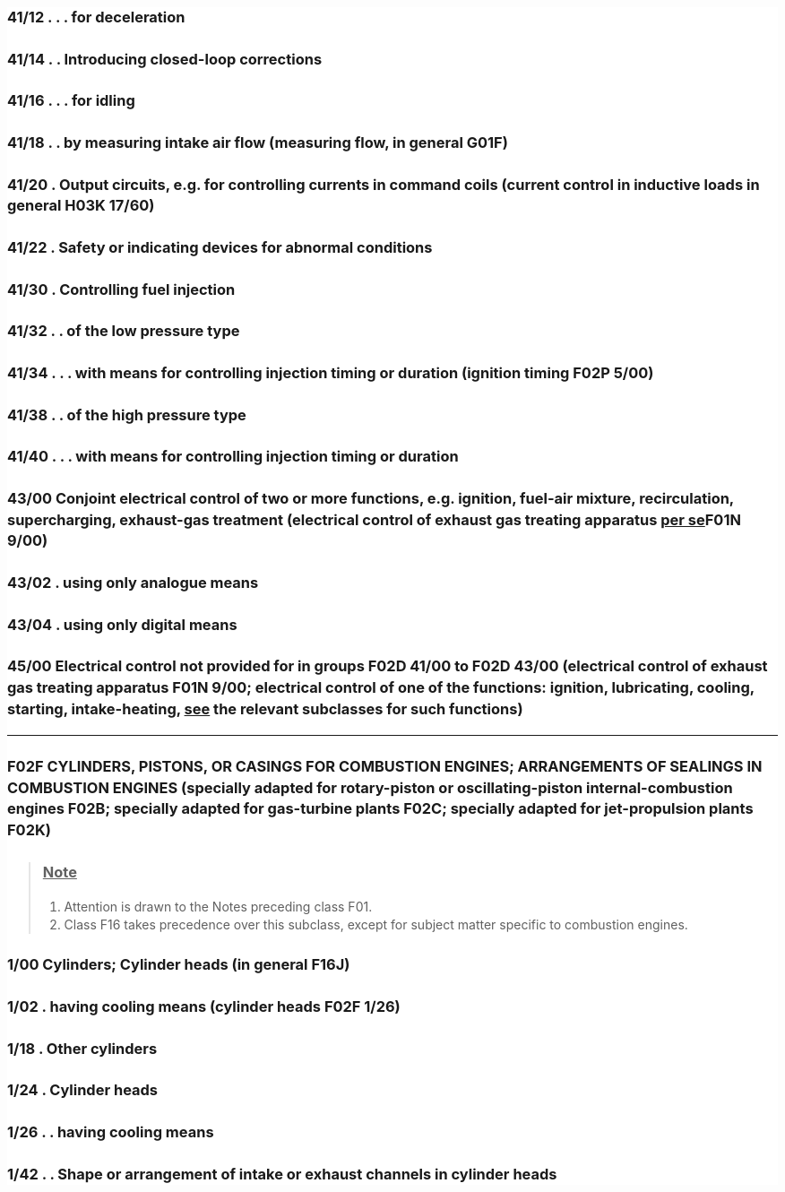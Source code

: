 ### 41/12 . . . for deceleration
### 41/14 . . Introducing closed-loop corrections
### 41/16 . . . for idling
### 41/18 . . by measuring intake air flow (measuring flow, in general G01F)
### 41/20 . Output circuits, e.g. for controlling currents in command coils (current control in inductive loads in general H03K 17/60)
### 41/22 . Safety or indicating devices for abnormal conditions
### 41/30 . Controlling fuel injection
### 41/32 . . of the low pressure type
### 41/34 . . . with means for controlling injection timing or duration (ignition timing F02P 5/00)
### 41/38 . . of the high pressure type
### 41/40 . . . with means for controlling injection timing or duration
### **43/00 Conjoint electrical control of two or more functions, e.g. ignition, fuel-air mixture, recirculation, supercharging, exhaust-gas treatment** (electrical control of exhaust gas treating apparatus <u>per se</u>F01N 9/00)
### 43/02 . using only analogue means
### 43/04 . using only digital means
### **45/00 Electrical control not provided for in groups F02D 41/00 to F02D 43/00** (electrical control of exhaust gas treating apparatus F01N 9/00; electrical control of one of the functions: ignition, lubricating, cooling, starting, intake-heating, <u>see</u> the relevant subclasses for such functions)
***
### **F02F CYLINDERS, PISTONS, OR CASINGS FOR COMBUSTION ENGINES; ARRANGEMENTS OF SEALINGS IN COMBUSTION ENGINES** (specially adapted for rotary-piston or oscillating-piston internal-combustion engines F02B; specially adapted for gas-turbine plants F02C; specially adapted for jet-propulsion plants F02K)
> ### <u>**Note**</u>
> 1. Attention is drawn to the Notes preceding class F01.
> 2. Class F16 takes precedence over this subclass, except for subject matter specific to combustion engines.
### **1/00 Cylinders; Cylinder heads** (in general F16J)
### 1/02 . having cooling means (cylinder heads F02F 1/26)
### 1/18 . Other cylinders
### 1/24 . Cylinder heads
### 1/26 . . having cooling means
### 1/42 . . Shape or arrangement of intake or exhaust channels in cylinder heads